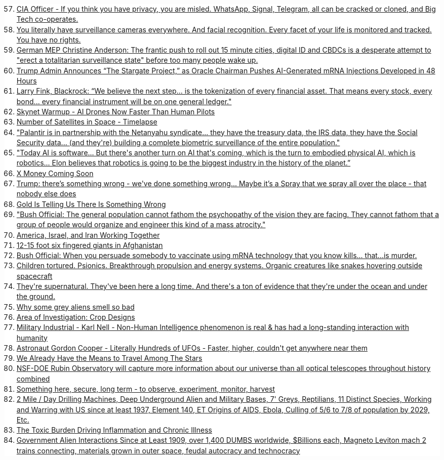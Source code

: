 57. [CIA Officer - If you think you have privacy, you are misled. WhatsApp, Signal, Telegram, all can be cracked or cloned, and Big Tech co-operates.](https://x.com/MarioNawfal/status/1935812332673720564)  
58. [You literally have surveillance cameras everywhere. And facial recognition. Every facet of your life is monitored and tracked. You have no rights.](https://x.com/ShawnRyan762/status/1935412197380829293)  
59. [German MEP Christine Anderson: The frantic push to roll out 15 minute cities, digital ID and CBDCs is a desperate attempt to "erect a totalitarian surveillance state" before too many people wake up.](https://x.com/wideawake_media/status/1932724763606036914)  
60. [Trump Admin Announces “The Stargate Project,” as Oracle Chairman Pushes AI-Generated mRNA Injections Developed in 48 Hours](https://x.com/NicHulscher/status/1931061710460174832)  
61. [Larry Fink, Blackrock: “We believe the next step... is the tokenization of every financial asset. That means every stock, every bond... every financial instrument will be on one general ledger."](https://x.com/MarioNawfal/status/1929127555866771534)  
62. [Skynet Warmup - AI Drones Now Faster Than Human Pilots](https://x.com/MarioNawfal/status/1932733042457546755)  
63. [Number of Satellites in Space - Timelapse](https://x.com/MAstronomers/status/1931417310532645130)  
64. ["Palantir is in partnership with the Netanyahu syndicate... they have the treasury data, the IRS data, they have the Social Security data... (and they're) building a complete biometric surveillance of the entire population."](https://x.com/SenseReceptor/status/1942705616520372652)  
65. ["Today AI is software… But there's another turn on AI that's coming, which is the turn to embodied physical AI, which is robotics… Elon believes that robotics is going to be the biggest industry in the history of the planet.”](https://x.com/TheChiefNerd/status/1929351581897511063)  
66. [X Money Coming Soon](https://x.com/cb_doge/status/1935704866019594277)  
67. [Trump: there’s something wrong - we've done something wrong... Maybe it’s a Spray that we spray all over the place - that nobody else does](https://x.com/BGatesIsaPyscho/status/1937641983096635695)  
68. [Gold Is Telling Us There Is Something Wrong](https://x.com/myhiddenvalue/status/1937733170407092644)  
69. ["Bush Official: The general population cannot fathom the psychopathy of the vision they are facing. They cannot fathom that a group of people would organize and engineer this kind of a mass atrocity."](https://x.com/wideawake_media/status/1937433925049029032)  
70. [America, Israel, and Iran Working Together](https://x.com/7SEES_/status/1937115087673897308) 
71. [12-15 foot six fingered giants in Afghanistan](https://x.com/ufob0t/status/1937724460037210446)  
72. [Bush Official: When you persuade somebody to vaccinate using mRNA technology that you know kills... that...is murder.](https://x.com/SenseReceptor/status/1937526053003534738)  
73. [Children tortured. Psionics. Breakthrough propulsion and energy systems. Organic creatures like snakes hovering outside spacecraft](https://x.com/SentinelNews_/status/1937169469023142124)  
74. [They're supernatural. They've been here a long time. And there's a ton of evidence that they're under the ocean and under the ground.](https://x.com/ufob0t/status/1937720340769308901) 
75. [Why some grey aliens smell so bad](https://x.com/Truthpolex/status/1937670026955215056)  
76. [Area of Investigation: Crop Designs](https://x.com/jaimemaussan1/status/1937565383994802570)  
77. [Military Industrial - Karl Nell - Non-Human Intelligence phenomenon is real & has had a long-standing interaction with humanity](https://x.com/Disclosure_D/status/1848059609266970939)  
78. [Astronaut Gordon Cooper - Literally Hundreds of UFOs - Faster, higher, couldn't get anywhere near them](https://x.com/UAPWatchers/status/1937538898449826217)  
79. [We Already Have the Means to Travel Among The Stars](https://x.com/DrStevenGreer/status/1937572476117987825)  
80. [NSF-DOE Rubin Observatory will capture more information about our universe than all optical telescopes throughout history combined](https://x.com/donalddhoffman/status/1937510168234983673) 
81. [Something here, secure, long term - to observe, experiment, monitor, harvest](https://x.com/I_D_Official/status/1937677964520411145)  
82. [2 Mile / Day Drilling Machines, Deep Underground Alien and Military Bases, 7' Greys, Reptilians, 11 Distinct Species, Working and Warring with US since at least 1937, Element 140, ET Origins of AIDS, Ebola, Culling of 5/6 to 7/8 of population by 2029, Etc.](https://x.com/Gandalf_ElPulpo/status/1937330048069259352)  
83. [The Toxic Burden Driving Inflammation and Chronic Illness](https://x.com/newstart_2024/status/1931354460204257448)
84. [Government Alien Interactions Since at Least 1909, over 1,400 DUMBS worldwide, $Billions each, Magneto Leviton mach 2 trains connecting, materials grown in outer space, feudal autocracy and technocracy](https://x.com/Gandalf_ElPulpo/status/1937324053762899981)  